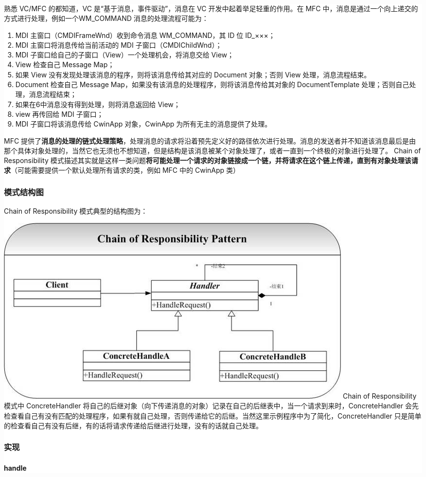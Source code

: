 熟悉 VC/MFC 的都知道，VC 是“基于消息，事件驱动”，消息在 VC 开发中起着举足轻重的作用。在 MFC 中，消息是通过一个向上递交的方式进行处理，例如一个WM_COMMAND 消息的处理流程可能为：

1. MDI 主窗口（CMDIFrameWnd）收到命令消息 WM_COMMAND，其 ID 位 ID_×××；
2. MDI 主窗口将消息传给当前活动的 MDI 子窗口（CMDIChildWnd）；
3. MDI 子窗口给自己的子窗口（View）一个处理机会，将消息交给 View；
4. View 检查自己 Message Map；
5. 如果 View 没有发现处理该消息的程序，则将该消息传给其对应的 Document 对象；否则 View 处理，消息流程结束。
6. Document 检查自己 Message Map，如果没有该消息的处理程序，则将该消息传给其对象的 DocumentTemplate 处理；否则自己处理，消息流程结束；
7. 如果在6中消息没有得到处理，则将消息返回给 View；
8. view 再传回给 MDI 子窗口；
9. MDI 子窗口将该消息传给 CwinApp 对象，CwinApp 为所有无主的消息提供了处理。


MFC 提供了**消息的处理的链式处理策略**，处理消息的请求将沿着预先定义好的路径依次进行处理。消息的发送者并不知道该消息最后是由那个具体对象处理的，当然它也无须也不想知道，但是结构是该消息被某个对象处理了，或者一直到一个终极的对象进行处理了。
Chain of Responsibility 模式描述其实就是这样一类问题**将可能处理一个请求的对象链接成一个链，并将请求在这个链上传递，直到有对象处理该请求**（可能需要提供一个默认处理所有请求的类，例如 MFC 中的 CwinApp 类）


### 模式结构图

Chain of Responsibility 模式典型的结构图为：

![clip_image002-1577419675279.jpg](.assets/1577545512444-caaa0fb2-3886-4145-818b-e434950b6f01.jpeg)
Chain of Responsibility 模式中 ConcreteHandler 将自己的后继对象（向下传递消息的对象）记录在自己的后继表中，当一个请求到来时，ConcreteHandler 会先检查看自己有没有匹配的处理程序，如果有就自己处理，否则传递给它的后继。当然这里示例程序中为了简化，ConcreteHandler 只是简单的检查看自己有没有后继，有的话将请求传递给后继进行处理，没有的话就自己处理。


### 实现



#### handle
